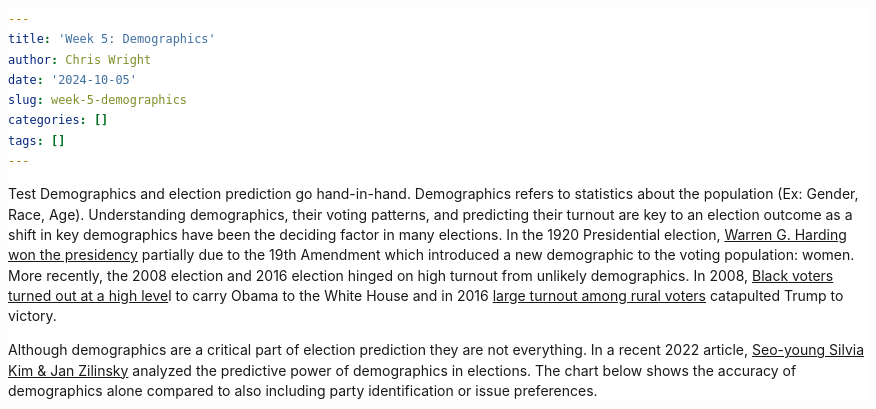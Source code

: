 ```yaml
---
title: 'Week 5: Demographics'
author: Chris Wright
date: '2024-10-05'
slug: week-5-demographics
categories: []
tags: []
---
```


Test
Demographics and election prediction go hand-in-hand. Demographics refers to statistics about the population (Ex: Gender, Race, Age). Understanding demographics, their voting patterns, and predicting their turnout are key to an election outcome as a shift in key demographics have been the deciding factor in many elections. In the 1920 Presidential election, [Warren G. Harding won the presidency](https://www.womenshistory.org/articles/womens-political-participation-after-1920-myth-and-reality) partially due to the 19th Amendment which introduced a new demographic to the voting population: women. More recently, the 2008 election and 2016 election hinged on high turnout from unlikely demographics. In 2008, [Black voters turned out at a high leve](https://academic.oup.com/poq/article/73/5/995/1868700)l to carry Obama to the White House and in 2016 [large turnout among rural voters](https://www.npr.org/2016/11/14/501737150/rural-voters-played-a-big-part-in-helping-trump-defeat-clinton) catapulted Trump to victory.

Although demographics are a critical part of election prediction they are not everything. In a recent 2022 article, [Seo-young Silvia Kim & Jan Zilinsky](https://link.springer.com/article/10.1007/s11109-022-09816-z) analyzed the predictive power of demographics in elections. The chart below shows the accuracy of demographics alone compared to also including party identification or issue preferences.
